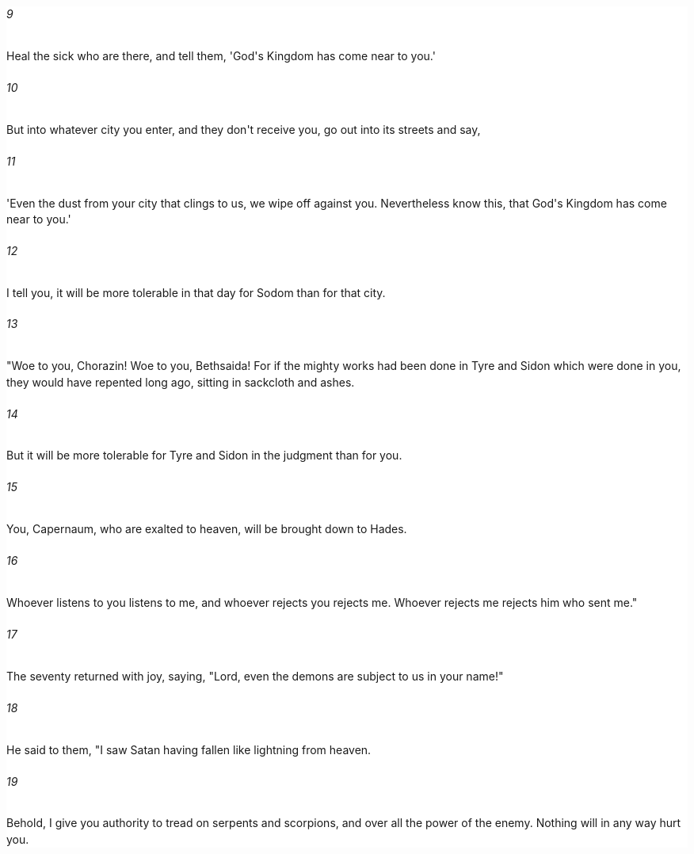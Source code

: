 

###### 9 

Heal the sick who are there, and tell them, 'God's Kingdom has come near to you.' 



###### 10 

But into whatever city you enter, and they don't receive you, go out into its streets and say, 



###### 11 

'Even the dust from your city that clings to us, we wipe off against you. Nevertheless know this, that God's Kingdom has come near to you.' 



###### 12 

I tell you, it will be more tolerable in that day for Sodom than for that city. 



###### 13 

"Woe to you, Chorazin! Woe to you, Bethsaida! For if the mighty works had been done in Tyre and Sidon which were done in you, they would have repented long ago, sitting in sackcloth and ashes. 



###### 14 

But it will be more tolerable for Tyre and Sidon in the judgment than for you. 



###### 15 

You, Capernaum, who are exalted to heaven, will be brought down to Hades. 



###### 16 

Whoever listens to you listens to me, and whoever rejects you rejects me. Whoever rejects me rejects him who sent me." 



###### 17 

The seventy returned with joy, saying, "Lord, even the demons are subject to us in your name!" 



###### 18 

He said to them, "I saw Satan having fallen like lightning from heaven. 



###### 19 

Behold, I give you authority to tread on serpents and scorpions, and over all the power of the enemy. Nothing will in any way hurt you. 
